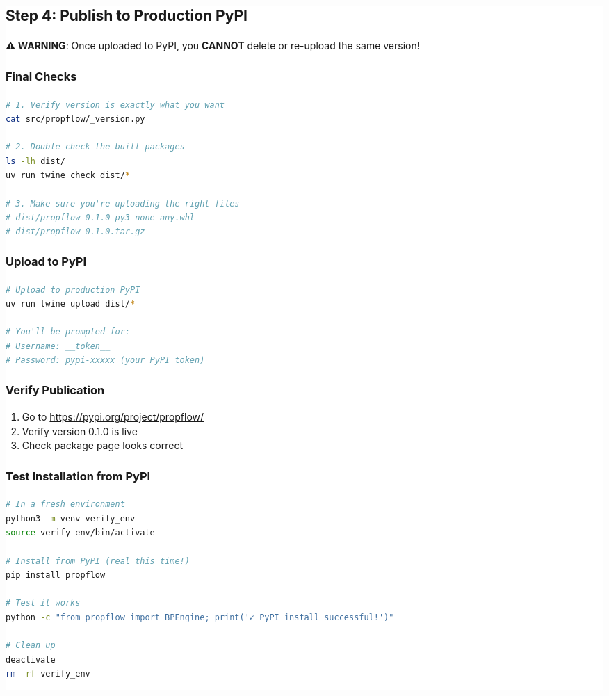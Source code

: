 
## Step 4: Publish to Production PyPI

**⚠️ WARNING**: Once uploaded to PyPI, you **CANNOT** delete or re-upload the same version!

### Final Checks
```bash
# 1. Verify version is exactly what you want
cat src/propflow/_version.py

# 2. Double-check the built packages
ls -lh dist/
uv run twine check dist/*

# 3. Make sure you're uploading the right files
# dist/propflow-0.1.0-py3-none-any.whl
# dist/propflow-0.1.0.tar.gz
```

### Upload to PyPI
```bash
# Upload to production PyPI
uv run twine upload dist/*

# You'll be prompted for:
# Username: __token__
# Password: pypi-xxxxx (your PyPI token)
```

### Verify Publication
1. Go to https://pypi.org/project/propflow/
2. Verify version 0.1.0 is live
3. Check package page looks correct

### Test Installation from PyPI
```bash
# In a fresh environment
python3 -m venv verify_env
source verify_env/bin/activate

# Install from PyPI (real this time!)
pip install propflow

# Test it works
python -c "from propflow import BPEngine; print('✓ PyPI install successful!')"

# Clean up
deactivate
rm -rf verify_env
```

---
